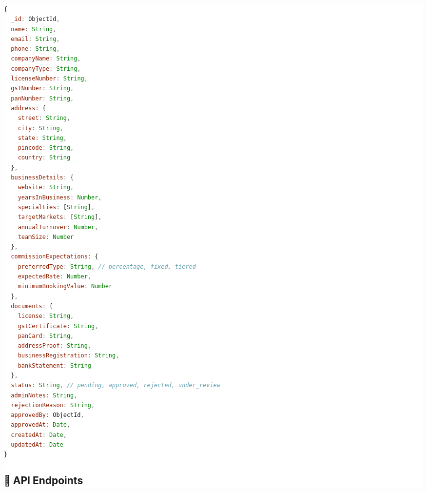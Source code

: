 ```javascript
{
  _id: ObjectId,
  name: String,
  email: String,
  phone: String,
  companyName: String,
  companyType: String,
  licenseNumber: String,
  gstNumber: String,
  panNumber: String,
  address: {
    street: String,
    city: String,
    state: String,
    pincode: String,
    country: String
  },
  businessDetails: {
    website: String,
    yearsInBusiness: Number,
    specialties: [String],
    targetMarkets: [String],
    annualTurnover: Number,
    teamSize: Number
  },
  commissionExpectations: {
    preferredType: String, // percentage, fixed, tiered
    expectedRate: Number,
    minimumBookingValue: Number
  },
  documents: {
    license: String,
    gstCertificate: String,
    panCard: String,
    addressProof: String,
    businessRegistration: String,
    bankStatement: String
  },
  status: String, // pending, approved, rejected, under_review
  adminNotes: String,
  rejectionReason: String,
  approvedBy: ObjectId,
  approvedAt: Date,
  createdAt: Date,
  updatedAt: Date
}
```

## 🔧 API Endpoints
